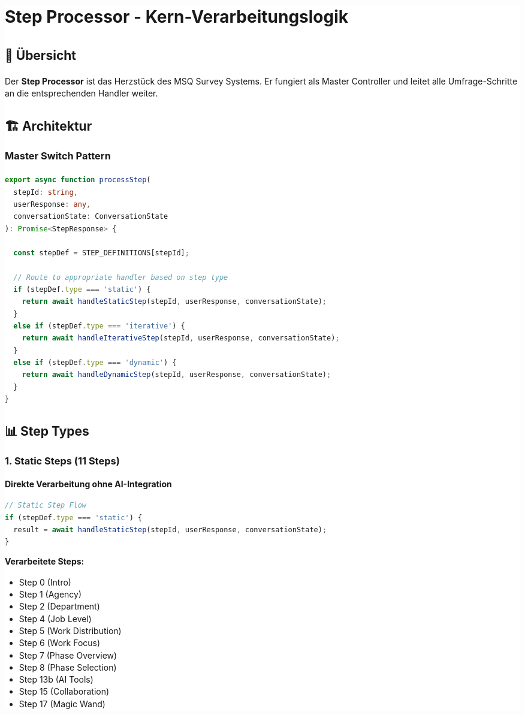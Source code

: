 # Step Processor - Kern-Verarbeitungslogik

## 🎯 Übersicht

Der **Step Processor** ist das Herzstück des MSQ Survey Systems. Er fungiert als Master Controller und leitet alle Umfrage-Schritte an die entsprechenden Handler weiter.

## 🏗️ Architektur

### Master Switch Pattern

```typescript
export async function processStep(
  stepId: string,
  userResponse: any,
  conversationState: ConversationState
): Promise<StepResponse> {
  
  const stepDef = STEP_DEFINITIONS[stepId];
  
  // Route to appropriate handler based on step type
  if (stepDef.type === 'static') {
    return await handleStaticStep(stepId, userResponse, conversationState);
  } 
  else if (stepDef.type === 'iterative') {
    return await handleIterativeStep(stepId, userResponse, conversationState);
  }
  else if (stepDef.type === 'dynamic') {
    return await handleDynamicStep(stepId, userResponse, conversationState);
  }
}
```

## 📊 Step Types

### 1. Static Steps (11 Steps)

**Direkte Verarbeitung ohne AI-Integration**

```typescript
// Static Step Flow
if (stepDef.type === 'static') {
  result = await handleStaticStep(stepId, userResponse, conversationState);
}
```

**Verarbeitete Steps:**
- Step 0 (Intro)
- Step 1 (Agency)
- Step 2 (Department)
- Step 4 (Job Level)
- Step 5 (Work Distribution)
- Step 6 (Work Focus)
- Step 7 (Phase Overview)
- Step 8 (Phase Selection)
- Step 13b (AI Tools)
- Step 15 (Collaboration)
- Step 17 (Magic Wand)
